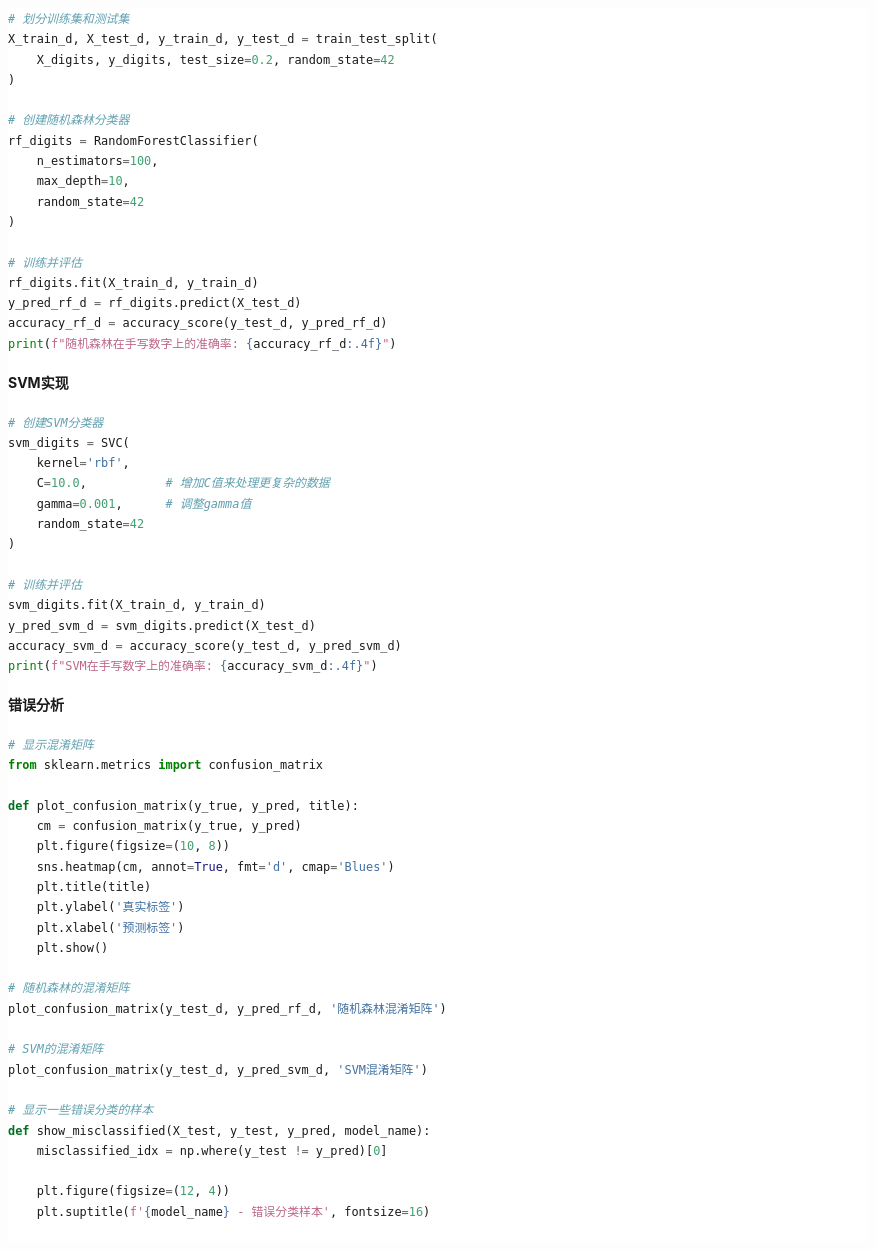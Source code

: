```python
# 划分训练集和测试集
X_train_d, X_test_d, y_train_d, y_test_d = train_test_split(
    X_digits, y_digits, test_size=0.2, random_state=42
)

# 创建随机森林分类器
rf_digits = RandomForestClassifier(
    n_estimators=100,
    max_depth=10,
    random_state=42
)

# 训练并评估
rf_digits.fit(X_train_d, y_train_d)
y_pred_rf_d = rf_digits.predict(X_test_d)
accuracy_rf_d = accuracy_score(y_test_d, y_pred_rf_d)
print(f"随机森林在手写数字上的准确率: {accuracy_rf_d:.4f}")
```

#### SVM实现

```python
# 创建SVM分类器
svm_digits = SVC(
    kernel='rbf',
    C=10.0,           # 增加C值来处理更复杂的数据
    gamma=0.001,      # 调整gamma值
    random_state=42
)

# 训练并评估
svm_digits.fit(X_train_d, y_train_d)
y_pred_svm_d = svm_digits.predict(X_test_d)
accuracy_svm_d = accuracy_score(y_test_d, y_pred_svm_d)
print(f"SVM在手写数字上的准确率: {accuracy_svm_d:.4f}")
```

#### 错误分析

```python
# 显示混淆矩阵
from sklearn.metrics import confusion_matrix

def plot_confusion_matrix(y_true, y_pred, title):
    cm = confusion_matrix(y_true, y_pred)
    plt.figure(figsize=(10, 8))
    sns.heatmap(cm, annot=True, fmt='d', cmap='Blues')
    plt.title(title)
    plt.ylabel('真实标签')
    plt.xlabel('预测标签')
    plt.show()

# 随机森林的混淆矩阵
plot_confusion_matrix(y_test_d, y_pred_rf_d, '随机森林混淆矩阵')

# SVM的混淆矩阵
plot_confusion_matrix(y_test_d, y_pred_svm_d, 'SVM混淆矩阵')

# 显示一些错误分类的样本
def show_misclassified(X_test, y_test, y_pred, model_name):
    misclassified_idx = np.where(y_test != y_pred)[0]
    
    plt.figure(figsize=(12, 4))
    plt.suptitle(f'{model_name} - 错误分类样本', fontsize=16)
    
```
